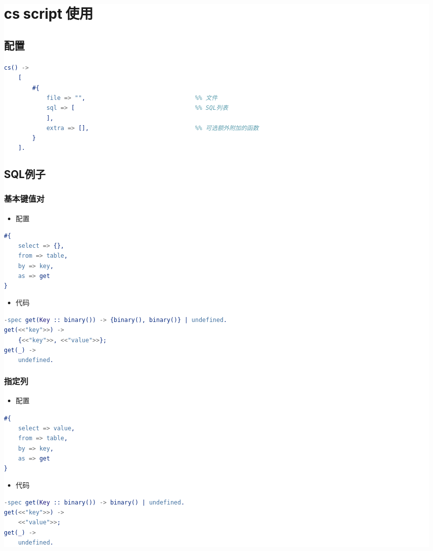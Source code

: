# cs script 使用

## 配置  
```erl
cs() ->
    [
        #{  
            file => "",                               %% 文件
            sql => [                                  %% SQL列表
            ], 
            extra => [],                              %% 可选额外附加的函数
        }
    ].
```

## SQL例子

### 基本键值对

* 配置
```erl
#{
    select => {},
    from => table,
    by => key,
    as => get
}
```

* 代码
```erl
-spec get(Key :: binary()) -> {binary(), binary()} | undefined.
get(<<"key">>) ->
    {<<"key">>, <<"value">>};
get(_) ->
    undefined.
```

### 指定列

* 配置
```erl
#{
    select => value,
    from => table,
    by => key,
    as => get
}
```

* 代码
```erl
-spec get(Key :: binary()) -> binary() | undefined.
get(<<"key">>) ->
    <<"value">>;
get(_) ->
    undefined.
```
